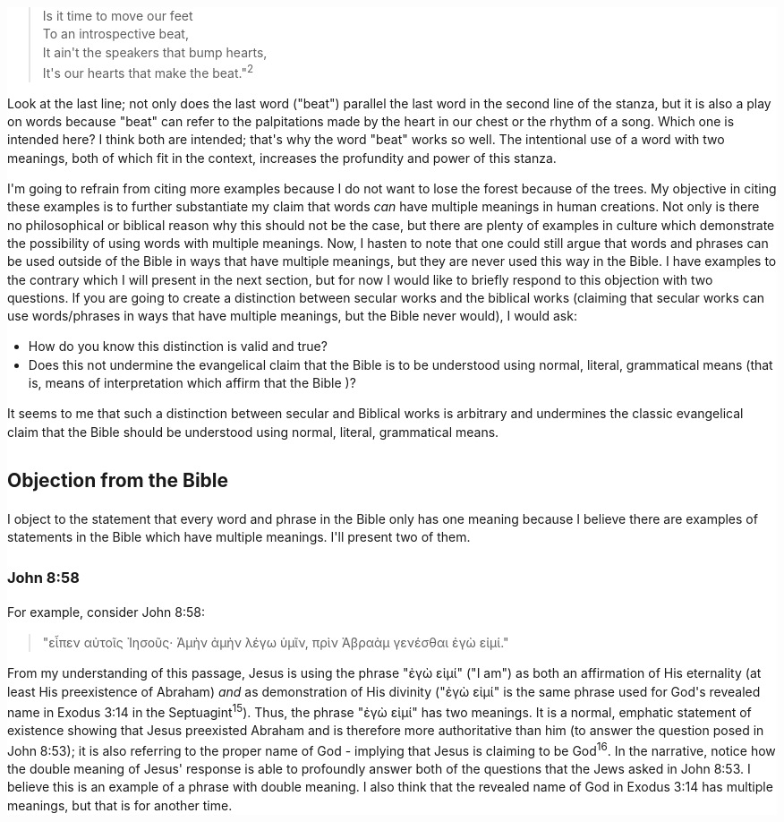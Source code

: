 > Is it time to move our feet<br>
> To an introspective beat,<br>
> It ain't the speakers that bump hearts,<br>
> It's our hearts that make the beat."<sup>2</sup>

Look at the last line; not only does the last word ("beat") parallel the last word in the second line of the stanza, but it is also a play on words because "beat" can refer to the palpitations made by the heart in our chest or the rhythm of a song. Which one is intended here? I think both are intended; that's why the word "beat" works so well. The intentional use of a word with two meanings, both of which fit in the context, increases the profundity and power of this stanza.

I'm going to refrain from citing more examples because I do not want to lose the forest because of the trees. My objective in citing these examples is to further substantiate my claim that words *can* have multiple meanings in human creations. Not only is there no philosophical or biblical reason why this should not be the case, but there are plenty of examples in culture which demonstrate the possibility of using words with multiple meanings. Now, I hasten to note that one could still argue that words and phrases can be used outside of the Bible in ways that have multiple meanings, but they are never used this way in the Bible. I have examples to the contrary which I will present in the next section, but for now I would like to briefly respond to this objection with two questions. If you are going to create a distinction between secular works and the biblical works (claiming that secular works can use words/phrases in ways that have multiple meanings, but the Bible never would), I would ask:

- How do you know this distinction is valid and true?
- Does this not undermine the evangelical claim that the Bible is to be understood using normal, literal, grammatical means (that is, means of interpretation which affirm that the Bible )?

It seems to me that such a distinction between secular and Biblical works is arbitrary and undermines the classic evangelical claim that the Bible should be understood using normal, literal, grammatical means.

## Objection from the Bible

I object to the statement that every word and phrase in the Bible only has one meaning because I believe there are examples of statements in the Bible which have multiple meanings. I'll present two of them.

### John 8:58

For example, consider John 8:58:

> "εἶπεν αὐτοῖς Ἰησοῦς· Ἀμὴν ἀμὴν λέγω ὑμῖν, πρὶν Ἀβραὰμ γενέσθαι ἐγὼ εἰμί."

From my understanding of this passage, Jesus is using the phrase "ἐγὼ εἰμί" ("I am") as both an affirmation of His eternality (at least His preexistence of Abraham) *and* as demonstration of His divinity ("ἐγὼ εἰμί" is the same phrase used for God's revealed name in Exodus 3:14 in the Septuagint<sup>15</sup>). Thus, the phrase "ἐγὼ εἰμί" has two meanings. It is a normal, emphatic statement of existence showing that Jesus preexisted Abraham and is therefore more authoritative than him (to answer the question posed in John 8:53); it is also referring to the proper name of God - implying that Jesus is claiming to be God<sup>16</sup>. In the narrative, notice how the double meaning of Jesus' response is able to profoundly answer both of the questions that the Jews asked in John 8:53. I believe this is an example of a phrase with double meaning. I also think that the revealed name of God in Exodus 3:14 has multiple meanings, but that is for another time.
